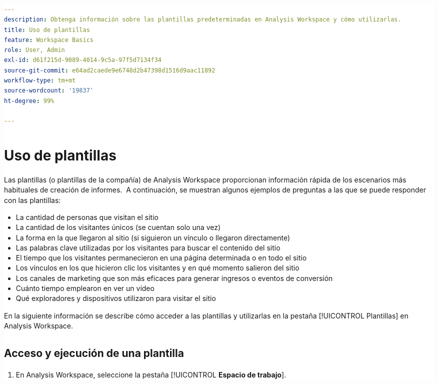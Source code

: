 ```yaml
---
description: Obtenga información sobre las plantillas predeterminadas en Analysis Workspace y cómo utilizarlas.
title: Uso de plantillas
feature: Workspace Basics
role: User, Admin
exl-id: d61f215d-9089-4014-9c5a-97f5d7134f34
source-git-commit: e64ad2caede9e6748d2b47398d1516d9aac11892
workflow-type: tm+mt
source-wordcount: '19837'
ht-degree: 99%

---
```


# Uso de plantillas

Las plantillas (o plantillas de la compañía) de Analysis Workspace proporcionan información rápida de los escenarios más habituales de creación de informes.  A continuación, se muestran algunos ejemplos de preguntas a las que se puede responder con las plantillas:

* La cantidad de personas que visitan el sitio
* La cantidad de los visitantes únicos (se cuentan solo una vez)
* La forma en la que llegaron al sitio (si siguieron un vínculo o llegaron directamente)
* Las palabras clave utilizadas por los visitantes para buscar el contenido del sitio
* El tiempo que los visitantes permanecieron en una página determinada o en todo el sitio
* Los vínculos en los que hicieron clic los visitantes y en qué momento salieron del sitio
* Los canales de marketing que son más eficaces para generar ingresos o eventos de conversión
* Cuánto tiempo emplearon en ver un vídeo
* Qué exploradores y dispositivos utilizaron para visitar el sitio

En la siguiente información se describe cómo acceder a las plantillas y utilizarlas en la pestaña [!UICONTROL Plantillas] en Analysis Workspace.

## Acceso y ejecución de una plantilla

1. En Analysis Workspace, seleccione la pestaña [!UICONTROL **Espacio de trabajo**].
